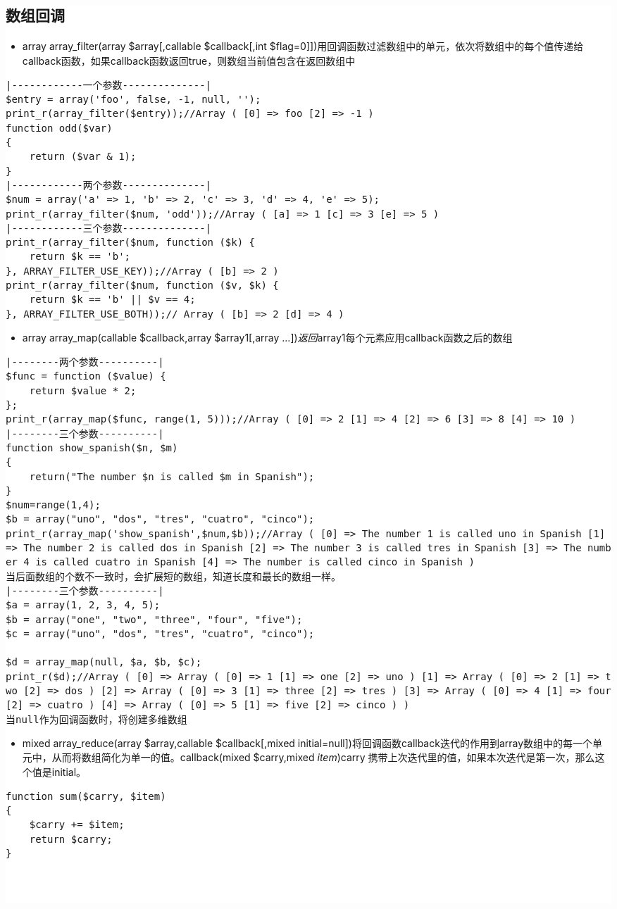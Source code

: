 ## 数组回调
* array array_filter(array $array[,callable $callback[,int $flag=0]])用回调函数过滤数组中的单元，依次将数组中的每个值传递给callback函数，如果callback函数返回true，则数组当前值包含在返回数组中
<pre>
|------------一个参数--------------|
$entry = array('foo', false, -1, null, '');
print_r(array_filter($entry));//Array ( [0] => foo [2] => -1 )
function odd($var)
{
    return ($var & 1);
}
|------------两个参数--------------|
$num = array('a' => 1, 'b' => 2, 'c' => 3, 'd' => 4, 'e' => 5);
print_r(array_filter($num, 'odd'));//Array ( [a] => 1 [c] => 3 [e] => 5 )
|------------三个参数--------------|
print_r(array_filter($num, function ($k) {
    return $k == 'b';
}, ARRAY_FILTER_USE_KEY));//Array ( [b] => 2 )
print_r(array_filter($num, function ($v, $k) {
    return $k == 'b' || $v == 4;
}, ARRAY_FILTER_USE_BOTH));// Array ( [b] => 2 [d] => 4 )
</pre>

* array array_map(callable $callback,array $array1[,array $...])返回$array1每个元素应用callback函数之后的数组
<pre>
|--------两个参数----------|
$func = function ($value) {
    return $value * 2;
};
print_r(array_map($func, range(1, 5)));//Array ( [0] => 2 [1] => 4 [2] => 6 [3] => 8 [4] => 10 )
|--------三个参数----------|
function show_spanish($n, $m)
{
    return("The number $n is called $m in Spanish");
}
$num=range(1,4);
$b = array("uno", "dos", "tres", "cuatro", "cinco");
print_r(array_map('show_spanish',$num,$b));//Array ( [0] => The number 1 is called uno in Spanish [1] => The number 2 is called dos in Spanish [2] => The number 3 is called tres in Spanish [3] => The number 4 is called cuatro in Spanish [4] => The number is called cinco in Spanish )
当后面数组的个数不一致时，会扩展短的数组，知道长度和最长的数组一样。
|--------三个参数----------|
$a = array(1, 2, 3, 4, 5);
$b = array("one", "two", "three", "four", "five");
$c = array("uno", "dos", "tres", "cuatro", "cinco");

$d = array_map(null, $a, $b, $c);
print_r($d);//Array ( [0] => Array ( [0] => 1 [1] => one [2] => uno ) [1] => Array ( [0] => 2 [1] => two [2] => dos ) [2] => Array ( [0] => 3 [1] => three [2] => tres ) [3] => Array ( [0] => 4 [1] => four [2] => cuatro ) [4] => Array ( [0] => 5 [1] => five [2] => cinco ) )
当null作为回调函数时，将创建多维数组
</pre>

* mixed array_reduce(array $array,callable $callback[,mixed initial=null])将回调函数callback迭代的作用到array数组中的每一个单元中，从而将数组简化为单一的值。callback(mixed $carry,mixed $item)$carry 携带上次迭代里的值，如果本次迭代是第一次，那么这个值是initial。
<pre>
function sum($carry, $item)
{
    $carry += $item;
    return $carry;
}
